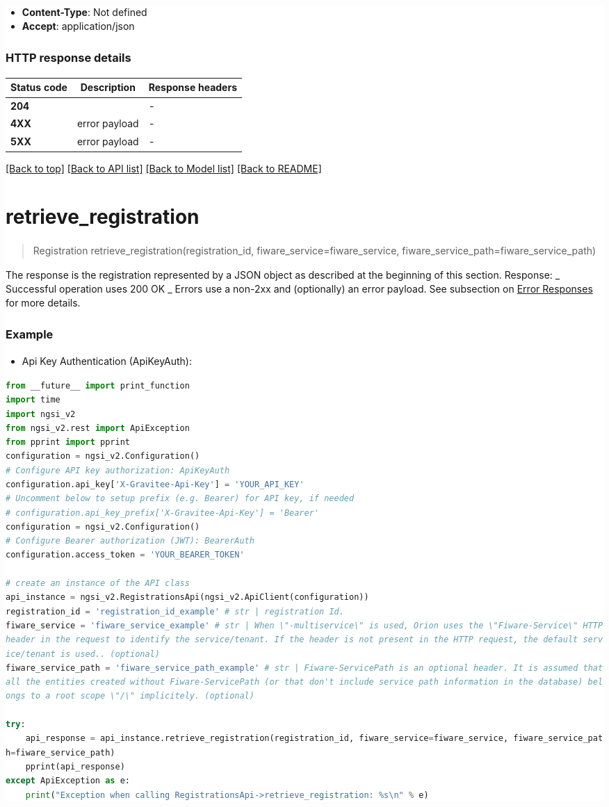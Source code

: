 -   **Content-Type**: Not defined
-   **Accept**: application/json

### HTTP response details

| Status code | Description   | Response headers |
| ----------- | ------------- | ---------------- |
| **204**     |               | -                |
| **4XX**     | error payload | -                |
| **5XX**     | error payload | -                |

[[Back to top]](#)
[[Back to API list]](../README.md#documentation-for-api-endpoints)
[[Back to Model list]](../README.md#documentation-for-models)
[[Back to README]](../README.md)

# **retrieve_registration**

> Registration retrieve_registration(registration_id,
> fiware_service=fiware_service, fiware_service_path=fiware_service_path)

The response is the registration represented by a JSON object as described at
the beginning of this section. Response: _ Successful operation uses 200 OK _
Errors use a non-2xx and (optionally) an error payload. See subsection on
[Error Responses](https://fiware.github.io/specifications/ngsiv2/stable) for
more details.

### Example

-   Api Key Authentication (ApiKeyAuth):

```python
from __future__ import print_function
import time
import ngsi_v2
from ngsi_v2.rest import ApiException
from pprint import pprint
configuration = ngsi_v2.Configuration()
# Configure API key authorization: ApiKeyAuth
configuration.api_key['X-Gravitee-Api-Key'] = 'YOUR_API_KEY'
# Uncomment below to setup prefix (e.g. Bearer) for API key, if needed
# configuration.api_key_prefix['X-Gravitee-Api-Key'] = 'Bearer'
configuration = ngsi_v2.Configuration()
# Configure Bearer authorization (JWT): BearerAuth
configuration.access_token = 'YOUR_BEARER_TOKEN'

# create an instance of the API class
api_instance = ngsi_v2.RegistrationsApi(ngsi_v2.ApiClient(configuration))
registration_id = 'registration_id_example' # str | registration Id.
fiware_service = 'fiware_service_example' # str | When \"-multiservice\" is used, Orion uses the \"Fiware-Service\" HTTP header in the request to identify the service/tenant. If the header is not present in the HTTP request, the default service/tenant is used.. (optional)
fiware_service_path = 'fiware_service_path_example' # str | Fiware-ServicePath is an optional header. It is assumed that all the entities created without Fiware-ServicePath (or that don't include service path information in the database) belongs to a root scope \"/\" implicitely. (optional)

try:
    api_response = api_instance.retrieve_registration(registration_id, fiware_service=fiware_service, fiware_service_path=fiware_service_path)
    pprint(api_response)
except ApiException as e:
    print("Exception when calling RegistrationsApi->retrieve_registration: %s\n" % e)
```